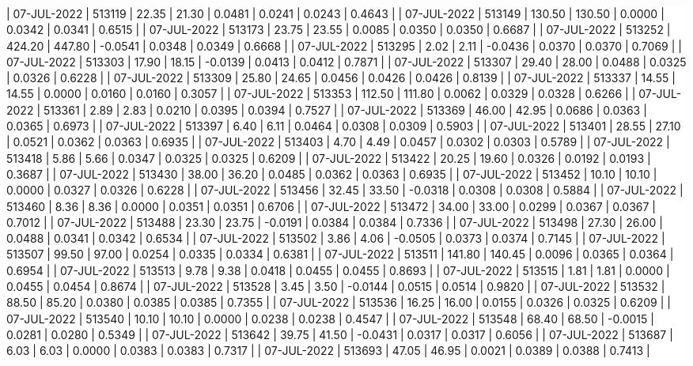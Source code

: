 | 07-JUL-2022 | 513119 | 22.35 | 21.30 | 0.0481 | 0.0241 | 0.0243 | 0.4643 |
| 07-JUL-2022 | 513149 | 130.50 | 130.50 | 0.0000 | 0.0342 | 0.0341 | 0.6515 |
| 07-JUL-2022 | 513173 | 23.75 | 23.55 | 0.0085 | 0.0350 | 0.0350 | 0.6687 |
| 07-JUL-2022 | 513252 | 424.20 | 447.80 | -0.0541 | 0.0348 | 0.0349 | 0.6668 |
| 07-JUL-2022 | 513295 | 2.02 | 2.11 | -0.0436 | 0.0370 | 0.0370 | 0.7069 |
| 07-JUL-2022 | 513303 | 17.90 | 18.15 | -0.0139 | 0.0413 | 0.0412 | 0.7871 |
| 07-JUL-2022 | 513307 | 29.40 | 28.00 | 0.0488 | 0.0325 | 0.0326 | 0.6228 |
| 07-JUL-2022 | 513309 | 25.80 | 24.65 | 0.0456 | 0.0426 | 0.0426 | 0.8139 |
| 07-JUL-2022 | 513337 | 14.55 | 14.55 | 0.0000 | 0.0160 | 0.0160 | 0.3057 |
| 07-JUL-2022 | 513353 | 112.50 | 111.80 | 0.0062 | 0.0329 | 0.0328 | 0.6266 |
| 07-JUL-2022 | 513361 | 2.89 | 2.83 | 0.0210 | 0.0395 | 0.0394 | 0.7527 |
| 07-JUL-2022 | 513369 | 46.00 | 42.95 | 0.0686 | 0.0363 | 0.0365 | 0.6973 |
| 07-JUL-2022 | 513397 | 6.40 | 6.11 | 0.0464 | 0.0308 | 0.0309 | 0.5903 |
| 07-JUL-2022 | 513401 | 28.55 | 27.10 | 0.0521 | 0.0362 | 0.0363 | 0.6935 |
| 07-JUL-2022 | 513403 | 4.70 | 4.49 | 0.0457 | 0.0302 | 0.0303 | 0.5789 |
| 07-JUL-2022 | 513418 | 5.86 | 5.66 | 0.0347 | 0.0325 | 0.0325 | 0.6209 |
| 07-JUL-2022 | 513422 | 20.25 | 19.60 | 0.0326 | 0.0192 | 0.0193 | 0.3687 |
| 07-JUL-2022 | 513430 | 38.00 | 36.20 | 0.0485 | 0.0362 | 0.0363 | 0.6935 |
| 07-JUL-2022 | 513452 | 10.10 | 10.10 | 0.0000 | 0.0327 | 0.0326 | 0.6228 |
| 07-JUL-2022 | 513456 | 32.45 | 33.50 | -0.0318 | 0.0308 | 0.0308 | 0.5884 |
| 07-JUL-2022 | 513460 | 8.36 | 8.36 | 0.0000 | 0.0351 | 0.0351 | 0.6706 |
| 07-JUL-2022 | 513472 | 34.00 | 33.00 | 0.0299 | 0.0367 | 0.0367 | 0.7012 |
| 07-JUL-2022 | 513488 | 23.30 | 23.75 | -0.0191 | 0.0384 | 0.0384 | 0.7336 |
| 07-JUL-2022 | 513498 | 27.30 | 26.00 | 0.0488 | 0.0341 | 0.0342 | 0.6534 |
| 07-JUL-2022 | 513502 | 3.86 | 4.06 | -0.0505 | 0.0373 | 0.0374 | 0.7145 |
| 07-JUL-2022 | 513507 | 99.50 | 97.00 | 0.0254 | 0.0335 | 0.0334 | 0.6381 |
| 07-JUL-2022 | 513511 | 141.80 | 140.45 | 0.0096 | 0.0365 | 0.0364 | 0.6954 |
| 07-JUL-2022 | 513513 | 9.78 | 9.38 | 0.0418 | 0.0455 | 0.0455 | 0.8693 |
| 07-JUL-2022 | 513515 | 1.81 | 1.81 | 0.0000 | 0.0455 | 0.0454 | 0.8674 |
| 07-JUL-2022 | 513528 | 3.45 | 3.50 | -0.0144 | 0.0515 | 0.0514 | 0.9820 |
| 07-JUL-2022 | 513532 | 88.50 | 85.20 | 0.0380 | 0.0385 | 0.0385 | 0.7355 |
| 07-JUL-2022 | 513536 | 16.25 | 16.00 | 0.0155 | 0.0326 | 0.0325 | 0.6209 |
| 07-JUL-2022 | 513540 | 10.10 | 10.10 | 0.0000 | 0.0238 | 0.0238 | 0.4547 |
| 07-JUL-2022 | 513548 | 68.40 | 68.50 | -0.0015 | 0.0281 | 0.0280 | 0.5349 |
| 07-JUL-2022 | 513642 | 39.75 | 41.50 | -0.0431 | 0.0317 | 0.0317 | 0.6056 |
| 07-JUL-2022 | 513687 | 6.03 | 6.03 | 0.0000 | 0.0383 | 0.0383 | 0.7317 |
| 07-JUL-2022 | 513693 | 47.05 | 46.95 | 0.0021 | 0.0389 | 0.0388 | 0.7413 |